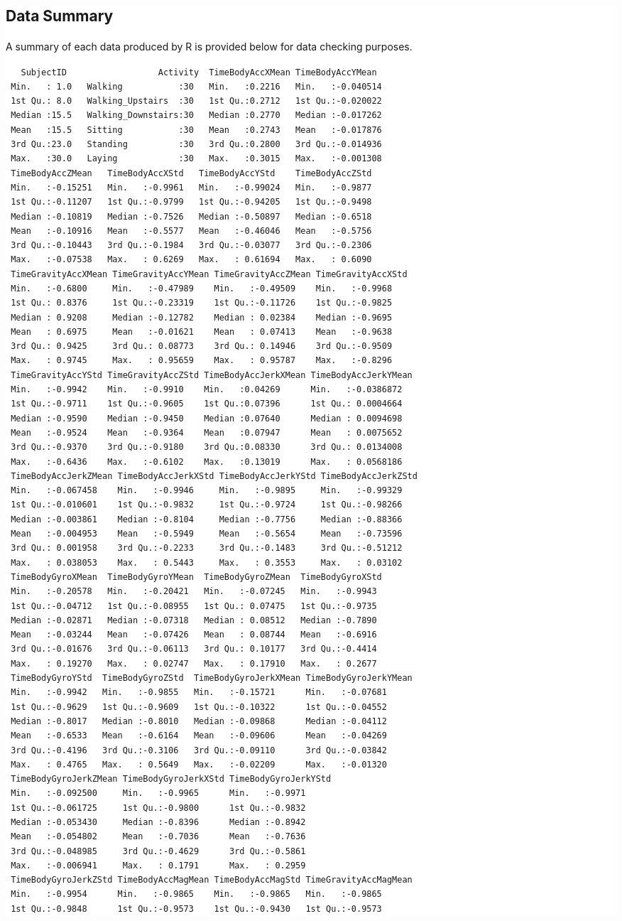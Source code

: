 ## Data Summary

A summary of each data produced by R is provided below for data checking purposes.

```
   SubjectID                  Activity  TimeBodyAccXMean TimeBodyAccYMean   
 Min.   : 1.0   Walking           :30   Min.   :0.2216   Min.   :-0.040514  
 1st Qu.: 8.0   Walking_Upstairs  :30   1st Qu.:0.2712   1st Qu.:-0.020022  
 Median :15.5   Walking_Downstairs:30   Median :0.2770   Median :-0.017262  
 Mean   :15.5   Sitting           :30   Mean   :0.2743   Mean   :-0.017876  
 3rd Qu.:23.0   Standing          :30   3rd Qu.:0.2800   3rd Qu.:-0.014936  
 Max.   :30.0   Laying            :30   Max.   :0.3015   Max.   :-0.001308  
 TimeBodyAccZMean   TimeBodyAccXStd   TimeBodyAccYStd    TimeBodyAccZStd  
 Min.   :-0.15251   Min.   :-0.9961   Min.   :-0.99024   Min.   :-0.9877  
 1st Qu.:-0.11207   1st Qu.:-0.9799   1st Qu.:-0.94205   1st Qu.:-0.9498  
 Median :-0.10819   Median :-0.7526   Median :-0.50897   Median :-0.6518  
 Mean   :-0.10916   Mean   :-0.5577   Mean   :-0.46046   Mean   :-0.5756  
 3rd Qu.:-0.10443   3rd Qu.:-0.1984   3rd Qu.:-0.03077   3rd Qu.:-0.2306  
 Max.   :-0.07538   Max.   : 0.6269   Max.   : 0.61694   Max.   : 0.6090  
 TimeGravityAccXMean TimeGravityAccYMean TimeGravityAccZMean TimeGravityAccXStd
 Min.   :-0.6800     Min.   :-0.47989    Min.   :-0.49509    Min.   :-0.9968   
 1st Qu.: 0.8376     1st Qu.:-0.23319    1st Qu.:-0.11726    1st Qu.:-0.9825   
 Median : 0.9208     Median :-0.12782    Median : 0.02384    Median :-0.9695   
 Mean   : 0.6975     Mean   :-0.01621    Mean   : 0.07413    Mean   :-0.9638   
 3rd Qu.: 0.9425     3rd Qu.: 0.08773    3rd Qu.: 0.14946    3rd Qu.:-0.9509   
 Max.   : 0.9745     Max.   : 0.95659    Max.   : 0.95787    Max.   :-0.8296   
 TimeGravityAccYStd TimeGravityAccZStd TimeBodyAccJerkXMean TimeBodyAccJerkYMean
 Min.   :-0.9942    Min.   :-0.9910    Min.   :0.04269      Min.   :-0.0386872  
 1st Qu.:-0.9711    1st Qu.:-0.9605    1st Qu.:0.07396      1st Qu.: 0.0004664  
 Median :-0.9590    Median :-0.9450    Median :0.07640      Median : 0.0094698  
 Mean   :-0.9524    Mean   :-0.9364    Mean   :0.07947      Mean   : 0.0075652  
 3rd Qu.:-0.9370    3rd Qu.:-0.9180    3rd Qu.:0.08330      3rd Qu.: 0.0134008  
 Max.   :-0.6436    Max.   :-0.6102    Max.   :0.13019      Max.   : 0.0568186  
 TimeBodyAccJerkZMean TimeBodyAccJerkXStd TimeBodyAccJerkYStd TimeBodyAccJerkZStd
 Min.   :-0.067458    Min.   :-0.9946     Min.   :-0.9895     Min.   :-0.99329   
 1st Qu.:-0.010601    1st Qu.:-0.9832     1st Qu.:-0.9724     1st Qu.:-0.98266   
 Median :-0.003861    Median :-0.8104     Median :-0.7756     Median :-0.88366   
 Mean   :-0.004953    Mean   :-0.5949     Mean   :-0.5654     Mean   :-0.73596   
 3rd Qu.: 0.001958    3rd Qu.:-0.2233     3rd Qu.:-0.1483     3rd Qu.:-0.51212   
 Max.   : 0.038053    Max.   : 0.5443     Max.   : 0.3553     Max.   : 0.03102   
 TimeBodyGyroXMean  TimeBodyGyroYMean  TimeBodyGyroZMean  TimeBodyGyroXStd 
 Min.   :-0.20578   Min.   :-0.20421   Min.   :-0.07245   Min.   :-0.9943  
 1st Qu.:-0.04712   1st Qu.:-0.08955   1st Qu.: 0.07475   1st Qu.:-0.9735  
 Median :-0.02871   Median :-0.07318   Median : 0.08512   Median :-0.7890  
 Mean   :-0.03244   Mean   :-0.07426   Mean   : 0.08744   Mean   :-0.6916  
 3rd Qu.:-0.01676   3rd Qu.:-0.06113   3rd Qu.: 0.10177   3rd Qu.:-0.4414  
 Max.   : 0.19270   Max.   : 0.02747   Max.   : 0.17910   Max.   : 0.2677  
 TimeBodyGyroYStd  TimeBodyGyroZStd  TimeBodyGyroJerkXMean TimeBodyGyroJerkYMean
 Min.   :-0.9942   Min.   :-0.9855   Min.   :-0.15721      Min.   :-0.07681     
 1st Qu.:-0.9629   1st Qu.:-0.9609   1st Qu.:-0.10322      1st Qu.:-0.04552     
 Median :-0.8017   Median :-0.8010   Median :-0.09868      Median :-0.04112     
 Mean   :-0.6533   Mean   :-0.6164   Mean   :-0.09606      Mean   :-0.04269     
 3rd Qu.:-0.4196   3rd Qu.:-0.3106   3rd Qu.:-0.09110      3rd Qu.:-0.03842     
 Max.   : 0.4765   Max.   : 0.5649   Max.   :-0.02209      Max.   :-0.01320     
 TimeBodyGyroJerkZMean TimeBodyGyroJerkXStd TimeBodyGyroJerkYStd
 Min.   :-0.092500     Min.   :-0.9965      Min.   :-0.9971     
 1st Qu.:-0.061725     1st Qu.:-0.9800      1st Qu.:-0.9832     
 Median :-0.053430     Median :-0.8396      Median :-0.8942     
 Mean   :-0.054802     Mean   :-0.7036      Mean   :-0.7636     
 3rd Qu.:-0.048985     3rd Qu.:-0.4629      3rd Qu.:-0.5861     
 Max.   :-0.006941     Max.   : 0.1791      Max.   : 0.2959     
 TimeBodyGyroJerkZStd TimeBodyAccMagMean TimeBodyAccMagStd TimeGravityAccMagMean
 Min.   :-0.9954      Min.   :-0.9865    Min.   :-0.9865   Min.   :-0.9865      
 1st Qu.:-0.9848      1st Qu.:-0.9573    1st Qu.:-0.9430   1st Qu.:-0.9573      
```